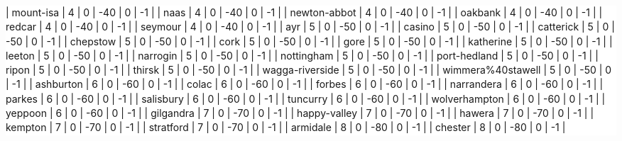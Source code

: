 | mount-isa                  |      4 |      0 |      -40 | 0    | -1    |
| naas                       |      4 |      0 |      -40 | 0    | -1    |
| newton-abbot               |      4 |      0 |      -40 | 0    | -1    |
| oakbank                    |      4 |      0 |      -40 | 0    | -1    |
| redcar                     |      4 |      0 |      -40 | 0    | -1    |
| seymour                    |      4 |      0 |      -40 | 0    | -1    |
| ayr                        |      5 |      0 |      -50 | 0    | -1    |
| casino                     |      5 |      0 |      -50 | 0    | -1    |
| catterick                  |      5 |      0 |      -50 | 0    | -1    |
| chepstow                   |      5 |      0 |      -50 | 0    | -1    |
| cork                       |      5 |      0 |      -50 | 0    | -1    |
| gore                       |      5 |      0 |      -50 | 0    | -1    |
| katherine                  |      5 |      0 |      -50 | 0    | -1    |
| leeton                     |      5 |      0 |      -50 | 0    | -1    |
| narrogin                   |      5 |      0 |      -50 | 0    | -1    |
| nottingham                 |      5 |      0 |      -50 | 0    | -1    |
| port-hedland               |      5 |      0 |      -50 | 0    | -1    |
| ripon                      |      5 |      0 |      -50 | 0    | -1    |
| thirsk                     |      5 |      0 |      -50 | 0    | -1    |
| wagga-riverside            |      5 |      0 |      -50 | 0    | -1    |
| wimmera%40stawell          |      5 |      0 |      -50 | 0    | -1    |
| ashburton                  |      6 |      0 |      -60 | 0    | -1    |
| colac                      |      6 |      0 |      -60 | 0    | -1    |
| forbes                     |      6 |      0 |      -60 | 0    | -1    |
| narrandera                 |      6 |      0 |      -60 | 0    | -1    |
| parkes                     |      6 |      0 |      -60 | 0    | -1    |
| salisbury                  |      6 |      0 |      -60 | 0    | -1    |
| tuncurry                   |      6 |      0 |      -60 | 0    | -1    |
| wolverhampton              |      6 |      0 |      -60 | 0    | -1    |
| yeppoon                    |      6 |      0 |      -60 | 0    | -1    |
| gilgandra                  |      7 |      0 |      -70 | 0    | -1    |
| happy-valley               |      7 |      0 |      -70 | 0    | -1    |
| hawera                     |      7 |      0 |      -70 | 0    | -1    |
| kempton                    |      7 |      0 |      -70 | 0    | -1    |
| stratford                  |      7 |      0 |      -70 | 0    | -1    |
| armidale                   |      8 |      0 |      -80 | 0    | -1    |
| chester                    |      8 |      0 |      -80 | 0    | -1    |